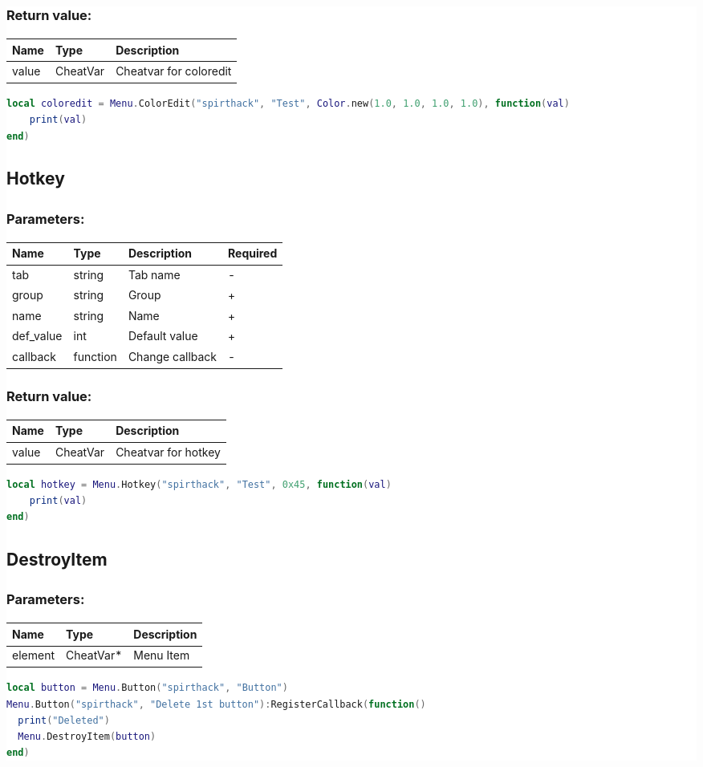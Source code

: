 ### Return value:

| Name | Type | Description |
| :--- | :--- | :--- |
| value | CheatVar | Cheatvar for coloredit |

```lua
local coloredit = Menu.ColorEdit("spirthack", "Test", Color.new(1.0, 1.0, 1.0, 1.0), function(val)
    print(val)
end)
```

## Hotkey

### Parameters:

| Name | Type | Description | Required |
| :--- | :--- | :--- | :--- |
| tab | string | Tab name | - |
| group | string | Group | + |
| name | string | Name | + |
| def_value | int | Default value  | + |
| callback | function | Change callback | - |

### Return value:

| Name | Type | Description |
| :--- | :--- | :--- |
| value | CheatVar | Cheatvar for hotkey |

```lua
local hotkey = Menu.Hotkey("spirthack", "Test", 0x45, function(val)
    print(val)
end)
```

## DestroyItem

### Parameters:

| Name | Type | Description |
| :--- | :--- | :--- |
| element | CheatVar\* | Menu Item |

```lua
local button = Menu.Button("spirthack", "Button")
Menu.Button("spirthack", "Delete 1st button"):RegisterCallback(function()
  print("Deleted")
  Menu.DestroyItem(button)
end)
```
